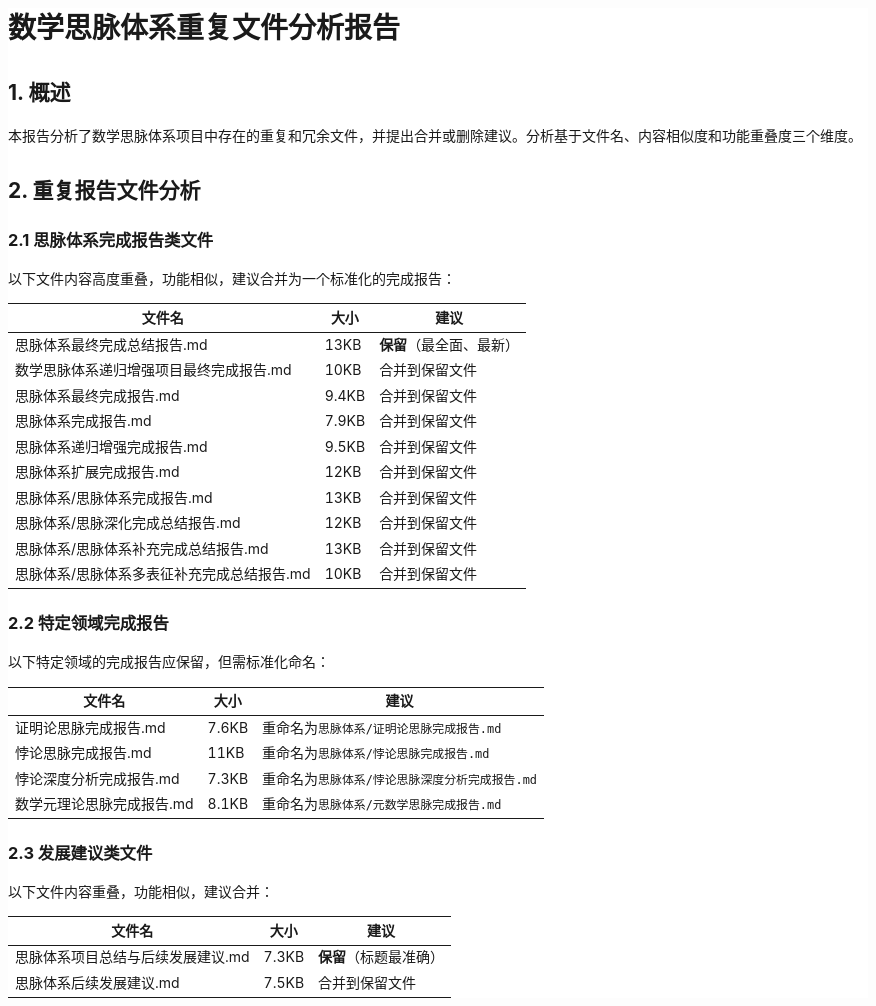 # 数学思脉体系重复文件分析报告

## 1. 概述

本报告分析了数学思脉体系项目中存在的重复和冗余文件，并提出合并或删除建议。分析基于文件名、内容相似度和功能重叠度三个维度。

## 2. 重复报告文件分析

### 2.1 思脉体系完成报告类文件

以下文件内容高度重叠，功能相似，建议合并为一个标准化的完成报告：

| 文件名 | 大小 | 建议 |
|-------|------|------|
| 思脉体系最终完成总结报告.md | 13KB | **保留**（最全面、最新） |
| 数学思脉体系递归增强项目最终完成报告.md | 10KB | 合并到保留文件 |
| 思脉体系最终完成报告.md | 9.4KB | 合并到保留文件 |
| 思脉体系完成报告.md | 7.9KB | 合并到保留文件 |
| 思脉体系递归增强完成报告.md | 9.5KB | 合并到保留文件 |
| 思脉体系扩展完成报告.md | 12KB | 合并到保留文件 |
| 思脉体系/思脉体系完成报告.md | 13KB | 合并到保留文件 |
| 思脉体系/思脉深化完成总结报告.md | 12KB | 合并到保留文件 |
| 思脉体系/思脉体系补充完成总结报告.md | 13KB | 合并到保留文件 |
| 思脉体系/思脉体系多表征补充完成总结报告.md | 10KB | 合并到保留文件 |

### 2.2 特定领域完成报告

以下特定领域的完成报告应保留，但需标准化命名：

| 文件名 | 大小 | 建议 |
|-------|------|------|
| 证明论思脉完成报告.md | 7.6KB | 重命名为`思脉体系/证明论思脉完成报告.md` |
| 悖论思脉完成报告.md | 11KB | 重命名为`思脉体系/悖论思脉完成报告.md` |
| 悖论深度分析完成报告.md | 7.3KB | 重命名为`思脉体系/悖论思脉深度分析完成报告.md` |
| 数学元理论思脉完成报告.md | 8.1KB | 重命名为`思脉体系/元数学思脉完成报告.md` |

### 2.3 发展建议类文件

以下文件内容重叠，功能相似，建议合并：

| 文件名 | 大小 | 建议 |
|-------|------|------|
| 思脉体系项目总结与后续发展建议.md | 7.3KB | **保留**（标题最准确） |
| 思脉体系后续发展建议.md | 7.5KB | 合并到保留文件 |
